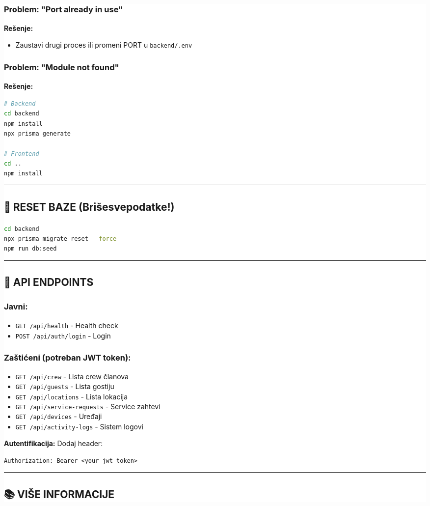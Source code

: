 ### Problem: "Port already in use"
**Rešenje:**
- Zaustavi drugi proces ili promeni PORT u `backend/.env`

### Problem: "Module not found"
**Rešenje:**
```bash
# Backend
cd backend
npm install
npx prisma generate

# Frontend
cd ..
npm install
```

---

## 🔄 RESET BAZE (Brišesvepodatke!)

```bash
cd backend
npx prisma migrate reset --force
npm run db:seed
```

---

## 📡 API ENDPOINTS

### Javni:
- `GET /api/health` - Health check
- `POST /api/auth/login` - Login

### Zaštićeni (potreban JWT token):
- `GET /api/crew` - Lista crew članova
- `GET /api/guests` - Lista gostiju
- `GET /api/locations` - Lista lokacija
- `GET /api/service-requests` - Service zahtevi
- `GET /api/devices` - Uređaji
- `GET /api/activity-logs` - Sistem logovi

**Autentifikacija:** Dodaj header:
```
Authorization: Bearer <your_jwt_token>
```

---

## 📚 VIŠE INFORMACIJE
